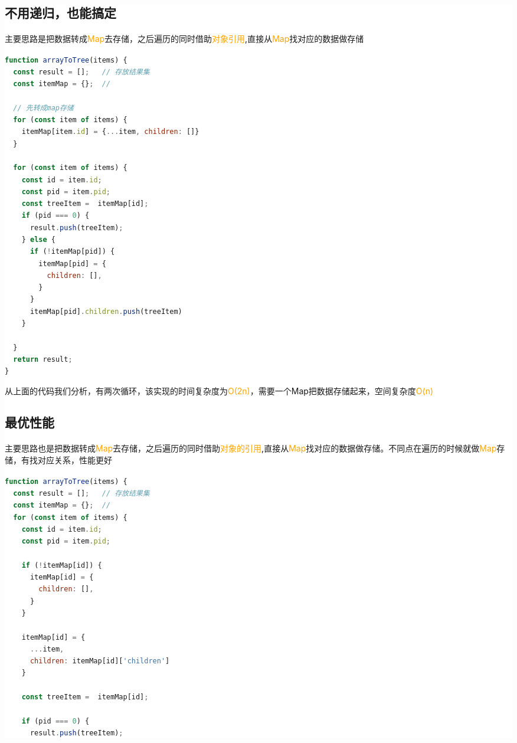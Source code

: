 ## 不用递归，也能搞定
主要思路是把数据转成<span style="color: orange">Map</span>去存储，之后遍历的同时借助<span style="color: orange">对象引用</span>,直接从<span style="color: orange">Map</span>找对应的数据做存储
```javascript
function arrayToTree(items) {
  const result = [];   // 存放结果集
  const itemMap = {};  // 
    
  // 先转成map存储
  for (const item of items) {
    itemMap[item.id] = {...item, children: []}
  }
  
  for (const item of items) {
    const id = item.id;
    const pid = item.pid;
    const treeItem =  itemMap[id];
    if (pid === 0) {
      result.push(treeItem);
    } else {
      if (!itemMap[pid]) {
        itemMap[pid] = {
          children: [],
        }
      }
      itemMap[pid].children.push(treeItem)
    }

  }
  return result;
}
```
从上面的代码我们分析，有两次循环，该实现的时间复杂度为<span style="color: orange">O(2n)</span>，需要一个Map把数据存储起来，空间复杂度<span style="color: orange">O(n)</span>

## 最优性能
主要思路也是把数据转成<span style="color: orange">Map</span>去存储，之后遍历的同时借助<span style="color: orange">对象的引用</span>,直接从<span style="color: orange">Map</span>找对应的数据做存储。不同点在遍历的时候就做<span style="color: orange">Map</span>存储，有找对应关系，性能更好
```javascript
function arrayToTree(items) {
  const result = [];   // 存放结果集
  const itemMap = {};  // 
  for (const item of items) {
    const id = item.id;
    const pid = item.pid;

    if (!itemMap[id]) {
      itemMap[id] = {
        children: [],
      }
    }

    itemMap[id] = {
      ...item,
      children: itemMap[id]['children']
    }

    const treeItem =  itemMap[id];

    if (pid === 0) {
      result.push(treeItem);
```